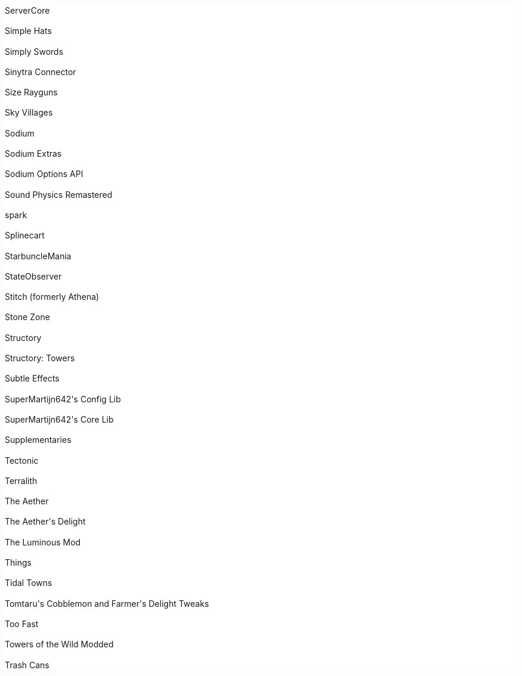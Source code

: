 ServerCore  

Simple Hats  

Simply Swords  

Sinytra Connector  

Size Rayguns  

Sky Villages  

Sodium  

Sodium Extras  

Sodium Options API  

Sound Physics Remastered  

spark  

Splinecart  

StarbuncleMania  

StateObserver  

Stitch (formerly Athena)  

Stone Zone  

Structory  

Structory: Towers  

Subtle Effects  

SuperMartijn642's Config Lib  

SuperMartijn642's Core Lib  

Supplementaries  

Tectonic  

Terralith  

The Aether  

The Aether's Delight  

The Luminous Mod  

Things  

Tidal Towns  

Tomtaru's Cobblemon and Farmer's Delight Tweaks  

Too Fast  

Towers of the Wild Modded  

Trash Cans  
